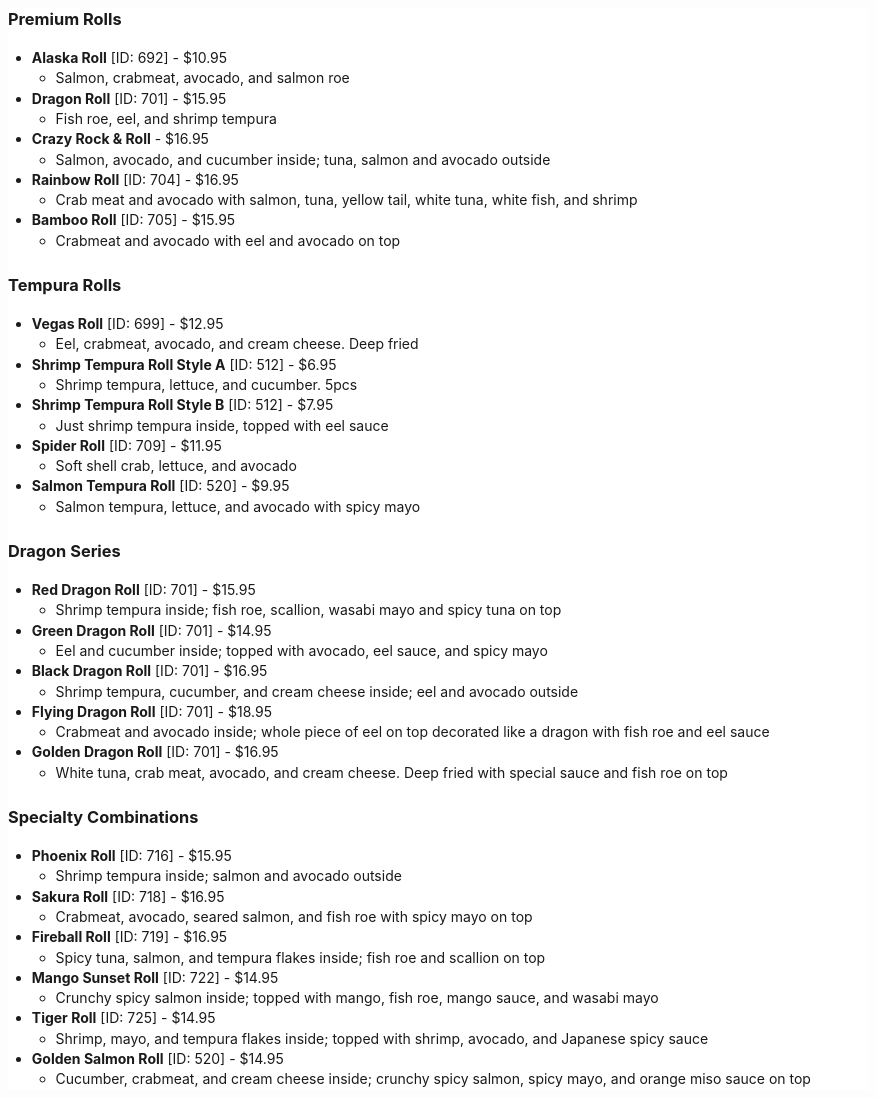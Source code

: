 ### Premium Rolls
- **Alaska Roll** [ID: 692] - $10.95
  - Salmon, crabmeat, avocado, and salmon roe
- **Dragon Roll** [ID: 701] - $15.95
  - Fish roe, eel, and shrimp tempura
- **Crazy Rock & Roll** - $16.95
  - Salmon, avocado, and cucumber inside; tuna, salmon and avocado outside
- **Rainbow Roll** [ID: 704] - $16.95
  - Crab meat and avocado with salmon, tuna, yellow tail, white tuna, white fish, and shrimp
- **Bamboo Roll** [ID: 705] - $15.95
  - Crabmeat and avocado with eel and avocado on top

### Tempura Rolls
- **Vegas Roll** [ID: 699] - $12.95
  - Eel, crabmeat, avocado, and cream cheese. Deep fried
- **Shrimp Tempura Roll Style A** [ID: 512] - $6.95
  - Shrimp tempura, lettuce, and cucumber. 5pcs
- **Shrimp Tempura Roll Style B** [ID: 512] - $7.95
  - Just shrimp tempura inside, topped with eel sauce
- **Spider Roll** [ID: 709] - $11.95
  - Soft shell crab, lettuce, and avocado
- **Salmon Tempura Roll** [ID: 520] - $9.95
  - Salmon tempura, lettuce, and avocado with spicy mayo

### Dragon Series
- **Red Dragon Roll** [ID: 701] - $15.95
  - Shrimp tempura inside; fish roe, scallion, wasabi mayo and spicy tuna on top
- **Green Dragon Roll** [ID: 701] - $14.95
  - Eel and cucumber inside; topped with avocado, eel sauce, and spicy mayo
- **Black Dragon Roll** [ID: 701] - $16.95
  - Shrimp tempura, cucumber, and cream cheese inside; eel and avocado outside
- **Flying Dragon Roll** [ID: 701] - $18.95
  - Crabmeat and avocado inside; whole piece of eel on top decorated like a dragon with fish roe and eel sauce
- **Golden Dragon Roll** [ID: 701] - $16.95
  - White tuna, crab meat, avocado, and cream cheese. Deep fried with special sauce and fish roe on top

### Specialty Combinations
- **Phoenix Roll** [ID: 716] - $15.95
  - Shrimp tempura inside; salmon and avocado outside
- **Sakura Roll** [ID: 718] - $16.95
  - Crabmeat, avocado, seared salmon, and fish roe with spicy mayo on top
- **Fireball Roll** [ID: 719] - $16.95
  - Spicy tuna, salmon, and tempura flakes inside; fish roe and scallion on top
- **Mango Sunset Roll** [ID: 722] - $14.95
  - Crunchy spicy salmon inside; topped with mango, fish roe, mango sauce, and wasabi mayo
- **Tiger Roll** [ID: 725] - $14.95
  - Shrimp, mayo, and tempura flakes inside; topped with shrimp, avocado, and Japanese spicy sauce
- **Golden Salmon Roll** [ID: 520] - $14.95
  - Cucumber, crabmeat, and cream cheese inside; crunchy spicy salmon, spicy mayo, and orange miso sauce on top
